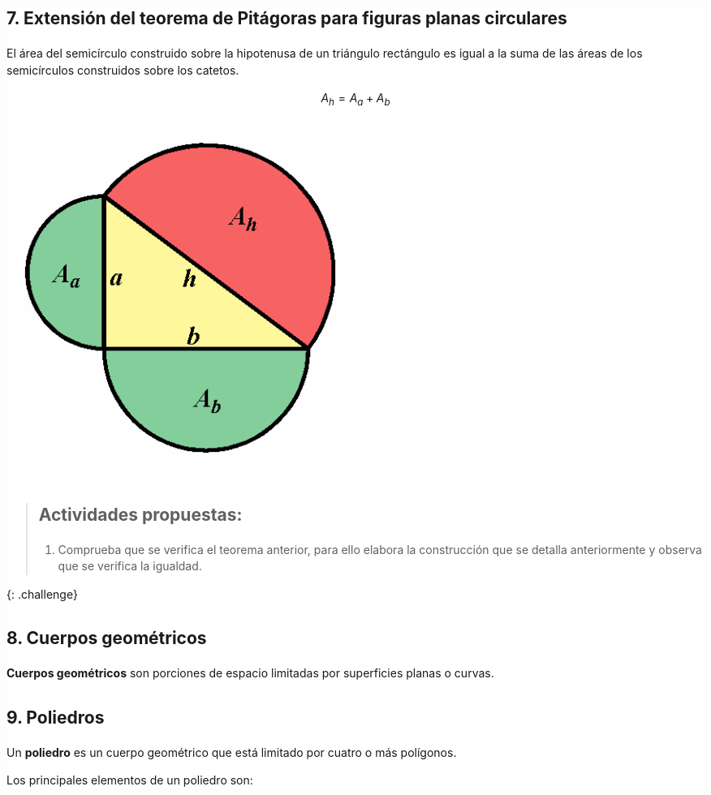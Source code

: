 
## 7. Extensión del teorema de Pitágoras para figuras planas circulares

El área del semicírculo construido sobre la hipotenusa de un triángulo rectángulo es igual a la suma de las áreas de los semicírculos construidos sobre
los catetos.

$$A_{h}= A_{a}+ A_{b}$$


![geo1img](/../fig/geo1.png)

> 
> ## Actividades propuestas:
> 
> 1. Comprueba que se verifica el teorema anterior, para ello elabora la construcción que se detalla anteriormente y observa que se verifica la igualdad. 
> 
{: .challenge}

## 8. Cuerpos geométricos

**Cuerpos geométricos** son porciones de espacio limitadas por superficies planas o curvas.

## 9. Poliedros

Un **poliedro** es un cuerpo geométrico que está limitado por cuatro o más polígonos.

Los principales elementos de un poliedro son:
